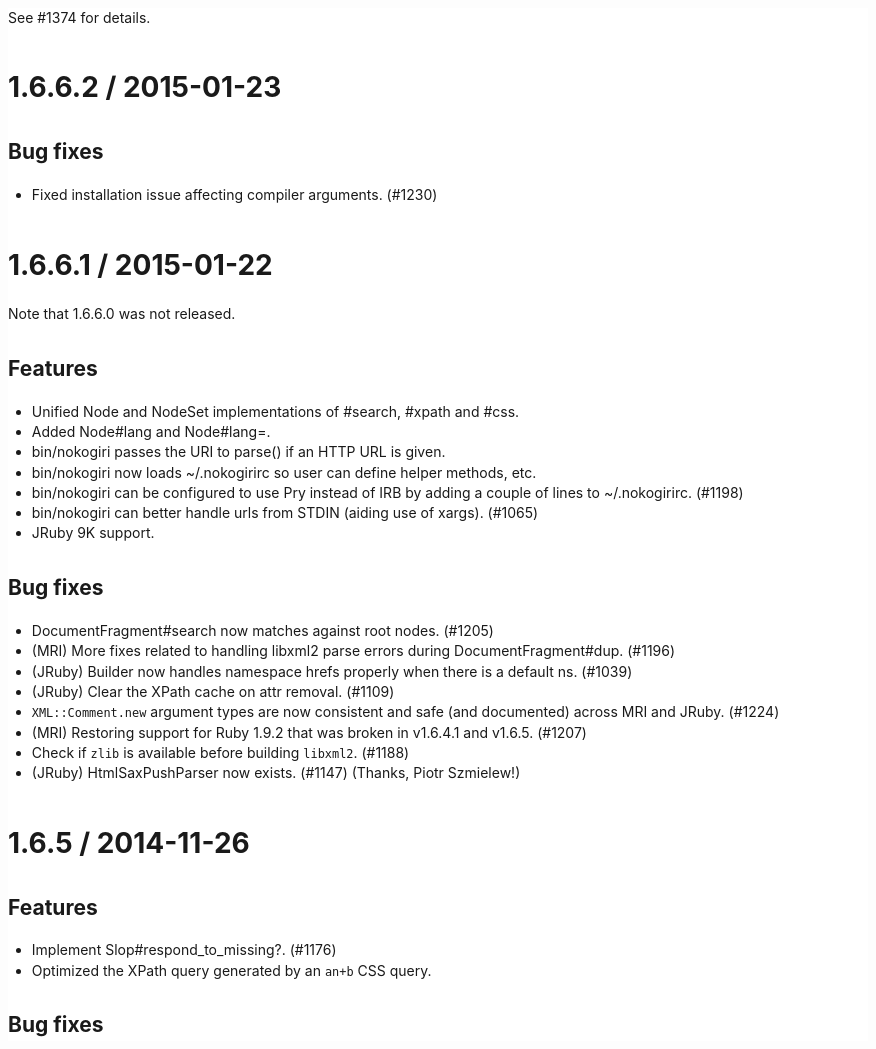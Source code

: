See #1374 for details.


# 1.6.6.2 / 2015-01-23

## Bug fixes

* Fixed installation issue affecting compiler arguments. (#1230)


# 1.6.6.1 / 2015-01-22

Note that 1.6.6.0 was not released.


## Features

* Unified Node and NodeSet implementations of #search, #xpath and #css.
* Added Node#lang and Node#lang=.
* bin/nokogiri passes the URI to parse() if an HTTP URL is given.
* bin/nokogiri now loads ~/.nokogirirc so user can define helper methods, etc.
* bin/nokogiri can be configured to use Pry instead of IRB by adding a couple of lines to ~/.nokogirirc. (#1198)
* bin/nokogiri can better handle urls from STDIN (aiding use of xargs). (#1065)
* JRuby 9K support.


## Bug fixes

* DocumentFragment#search now matches against root nodes. (#1205)
* (MRI) More fixes related to handling libxml2 parse errors during DocumentFragment#dup. (#1196)
* (JRuby) Builder now handles namespace hrefs properly when there is a default ns. (#1039)
* (JRuby) Clear the XPath cache on attr removal. (#1109)
* `XML::Comment.new` argument types are now consistent and safe (and documented) across MRI and JRuby. (#1224)
* (MRI) Restoring support for Ruby 1.9.2 that was broken in v1.6.4.1 and v1.6.5. (#1207)
* Check if `zlib` is available before building `libxml2`. (#1188)
* (JRuby) HtmlSaxPushParser now exists. (#1147) (Thanks, Piotr Szmielew!)


# 1.6.5 / 2014-11-26

## Features

* Implement Slop#respond_to_missing?. (#1176)
* Optimized the XPath query generated by an `an+b` CSS query.


## Bug fixes
